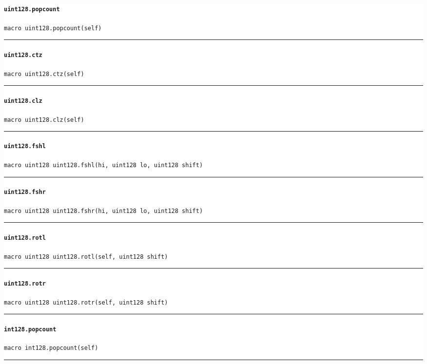 
#### `uint128.popcount`

```c3
macro uint128.popcount(self)
```

---

#### `uint128.ctz`

```c3
macro uint128.ctz(self)
```

---

#### `uint128.clz`

```c3
macro uint128.clz(self)
```

---

#### `uint128.fshl`

```c3
macro uint128 uint128.fshl(hi, uint128 lo, uint128 shift)
```

---

#### `uint128.fshr`

```c3
macro uint128 uint128.fshr(hi, uint128 lo, uint128 shift)
```

---

#### `uint128.rotl`

```c3
macro uint128 uint128.rotl(self, uint128 shift)
```

---

#### `uint128.rotr`

```c3
macro uint128 uint128.rotr(self, uint128 shift)
```

---

#### `int128.popcount`

```c3
macro int128.popcount(self)
```

---